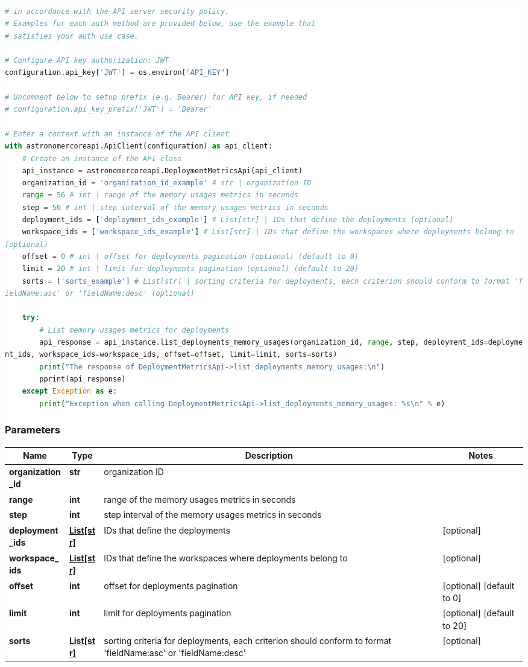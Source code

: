 ```python
# in accordance with the API server security policy.
# Examples for each auth method are provided below, use the example that
# satisfies your auth use case.

# Configure API key authorization: JWT
configuration.api_key['JWT'] = os.environ["API_KEY"]

# Uncomment below to setup prefix (e.g. Bearer) for API key, if needed
# configuration.api_key_prefix['JWT'] = 'Bearer'

# Enter a context with an instance of the API client
with astronomercoreapi.ApiClient(configuration) as api_client:
    # Create an instance of the API class
    api_instance = astronomercoreapi.DeploymentMetricsApi(api_client)
    organization_id = 'organization_id_example' # str | organization ID
    range = 56 # int | range of the memory usages metrics in seconds
    step = 56 # int | step interval of the memory usages metrics in seconds
    deployment_ids = ['deployment_ids_example'] # List[str] | IDs that define the deployments (optional)
    workspace_ids = ['workspace_ids_example'] # List[str] | IDs that define the workspaces where deployments belong to (optional)
    offset = 0 # int | offset for deployments pagination (optional) (default to 0)
    limit = 20 # int | limit for deployments pagination (optional) (default to 20)
    sorts = ['sorts_example'] # List[str] | sorting criteria for deployments, each criterion should conform to format 'fieldName:asc' or 'fieldName:desc' (optional)

    try:
        # List memory usages metrics for deployments
        api_response = api_instance.list_deployments_memory_usages(organization_id, range, step, deployment_ids=deployment_ids, workspace_ids=workspace_ids, offset=offset, limit=limit, sorts=sorts)
        print("The response of DeploymentMetricsApi->list_deployments_memory_usages:\n")
        pprint(api_response)
    except Exception as e:
        print("Exception when calling DeploymentMetricsApi->list_deployments_memory_usages: %s\n" % e)
```


### Parameters

Name | Type | Description  | Notes
------------- | ------------- | ------------- | -------------
 **organization_id** | **str**| organization ID | 
 **range** | **int**| range of the memory usages metrics in seconds | 
 **step** | **int**| step interval of the memory usages metrics in seconds | 
 **deployment_ids** | [**List[str]**](str.md)| IDs that define the deployments | [optional] 
 **workspace_ids** | [**List[str]**](str.md)| IDs that define the workspaces where deployments belong to | [optional] 
 **offset** | **int**| offset for deployments pagination | [optional] [default to 0]
 **limit** | **int**| limit for deployments pagination | [optional] [default to 20]
 **sorts** | [**List[str]**](str.md)| sorting criteria for deployments, each criterion should conform to format &#39;fieldName:asc&#39; or &#39;fieldName:desc&#39; | [optional] 
